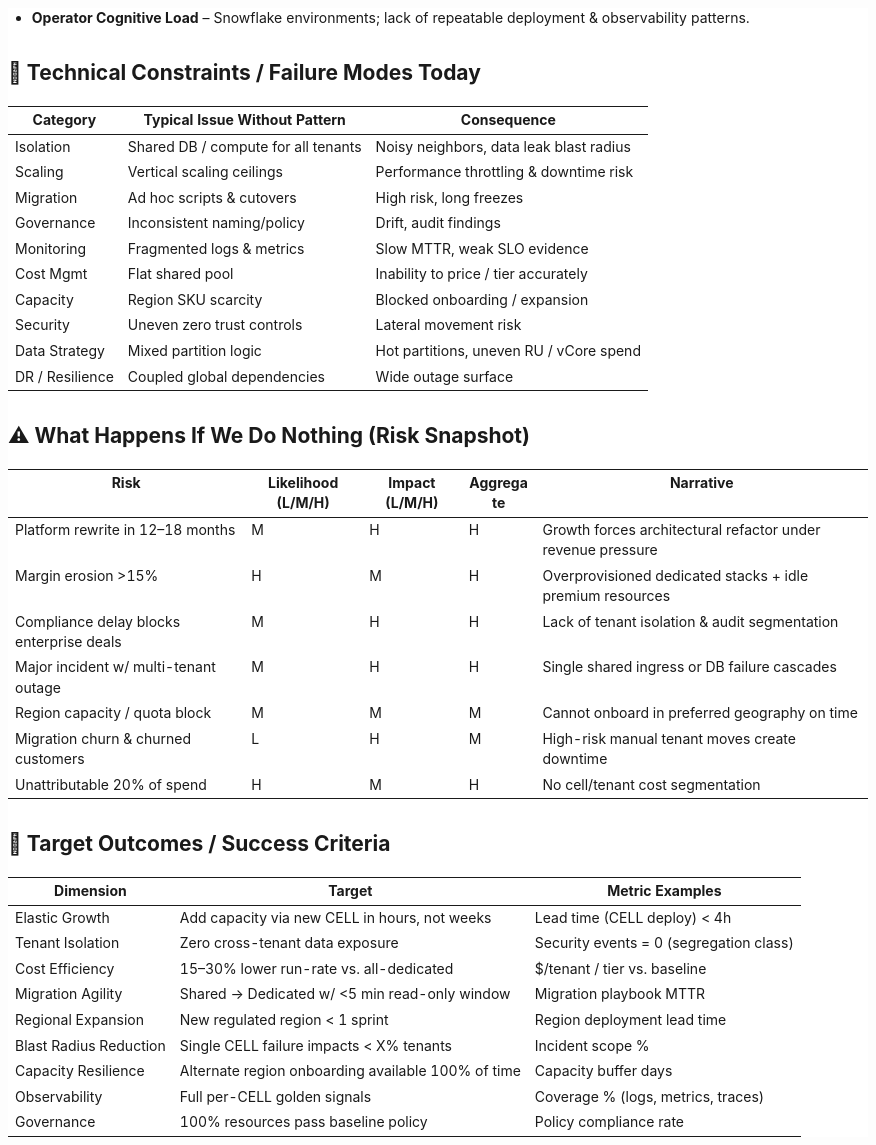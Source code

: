 - **Operator Cognitive Load** – Snowflake environments; lack of repeatable deployment & observability patterns.

## 🧪 Technical Constraints / Failure Modes Today
| Category | Typical Issue Without Pattern | Consequence |
|----------|-------------------------------|-------------|
| Isolation | Shared DB / compute for all tenants | Noisy neighbors, data leak blast radius |
| Scaling | Vertical scaling ceilings | Performance throttling & downtime risk |
| Migration | Ad hoc scripts & cutovers | High risk, long freezes |
| Governance | Inconsistent naming/policy | Drift, audit findings |
| Monitoring | Fragmented logs & metrics | Slow MTTR, weak SLO evidence |
| Cost Mgmt | Flat shared pool | Inability to price / tier accurately |
| Capacity | Region SKU scarcity | Blocked onboarding / expansion |
| Security | Uneven zero trust controls | Lateral movement risk |
| Data Strategy | Mixed partition logic | Hot partitions, uneven RU / vCore spend |
| DR / Resilience | Coupled global dependencies | Wide outage surface |

## ⚠️ What Happens If We Do Nothing (Risk Snapshot)
| Risk | Likelihood (L/M/H) | Impact (L/M/H) | Aggregate | Narrative |
|------|--------------------|----------------|-----------|-----------|
| Platform rewrite in 12–18 months | M | H | H | Growth forces architectural refactor under revenue pressure |
| Margin erosion >15% | H | M | H | Overprovisioned dedicated stacks + idle premium resources |
| Compliance delay blocks enterprise deals | M | H | H | Lack of tenant isolation & audit segmentation |
| Major incident w/ multi-tenant outage | M | H | H | Single shared ingress or DB failure cascades |
| Region capacity / quota block | M | M | M | Cannot onboard in preferred geography on time |
| Migration churn & churned customers | L | H | M | High-risk manual tenant moves create downtime |
| Unattributable 20% of spend | H | M | H | No cell/tenant cost segmentation |

## 🏁 Target Outcomes / Success Criteria
| Dimension | Target | Metric Examples |
|-----------|--------|-----------------|
| Elastic Growth | Add capacity via new CELL in hours, not weeks | Lead time (CELL deploy) < 4h |
| Tenant Isolation | Zero cross-tenant data exposure | Security events = 0 (segregation class) |
| Cost Efficiency | 15–30% lower run-rate vs. all-dedicated | $/tenant / tier vs. baseline |
| Migration Agility | Shared → Dedicated w/ <5 min read-only window | Migration playbook MTTR |
| Regional Expansion | New regulated region < 1 sprint | Region deployment lead time |
| Blast Radius Reduction | Single CELL failure impacts < X% tenants | Incident scope % |
| Capacity Resilience | Alternate region onboarding available 100% of time | Capacity buffer days |
| Observability | Full per-CELL golden signals | Coverage % (logs, metrics, traces) |
| Governance | 100% resources pass baseline policy | Policy compliance rate |
